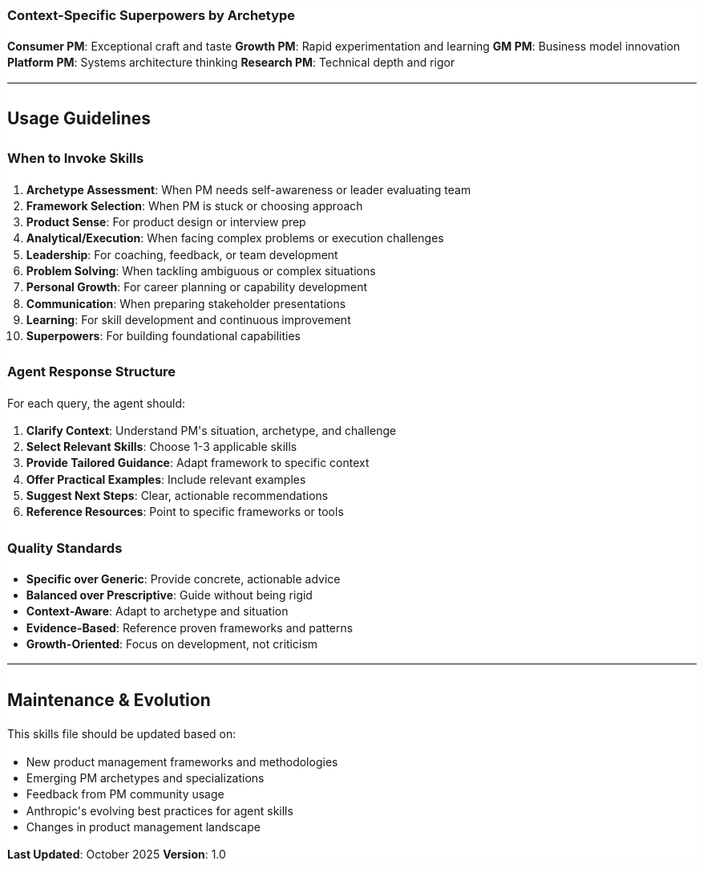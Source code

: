 ### Context-Specific Superpowers by Archetype

**Consumer PM**: Exceptional craft and taste
**Growth PM**: Rapid experimentation and learning
**GM PM**: Business model innovation
**Platform PM**: Systems architecture thinking
**Research PM**: Technical depth and rigor

---

## Usage Guidelines

### When to Invoke Skills

1. **Archetype Assessment**: When PM needs self-awareness or leader evaluating team
2. **Framework Selection**: When PM is stuck or choosing approach
3. **Product Sense**: For product design or interview prep
4. **Analytical/Execution**: When facing complex problems or execution challenges
5. **Leadership**: For coaching, feedback, or team development
6. **Problem Solving**: When tackling ambiguous or complex situations
7. **Personal Growth**: For career planning or capability development
8. **Communication**: When preparing stakeholder presentations
9. **Learning**: For skill development and continuous improvement
10. **Superpowers**: For building foundational capabilities

### Agent Response Structure

For each query, the agent should:

1. **Clarify Context**: Understand PM's situation, archetype, and challenge
2. **Select Relevant Skills**: Choose 1-3 applicable skills
3. **Provide Tailored Guidance**: Adapt framework to specific context
4. **Offer Practical Examples**: Include relevant examples
5. **Suggest Next Steps**: Clear, actionable recommendations
6. **Reference Resources**: Point to specific frameworks or tools

### Quality Standards

- **Specific over Generic**: Provide concrete, actionable advice
- **Balanced over Prescriptive**: Guide without being rigid
- **Context-Aware**: Adapt to archetype and situation
- **Evidence-Based**: Reference proven frameworks and patterns
- **Growth-Oriented**: Focus on development, not criticism

---

## Maintenance & Evolution

This skills file should be updated based on:
- New product management frameworks and methodologies
- Emerging PM archetypes and specializations
- Feedback from PM community usage
- Anthropic's evolving best practices for agent skills
- Changes in product management landscape

**Last Updated**: October 2025
**Version**: 1.0
